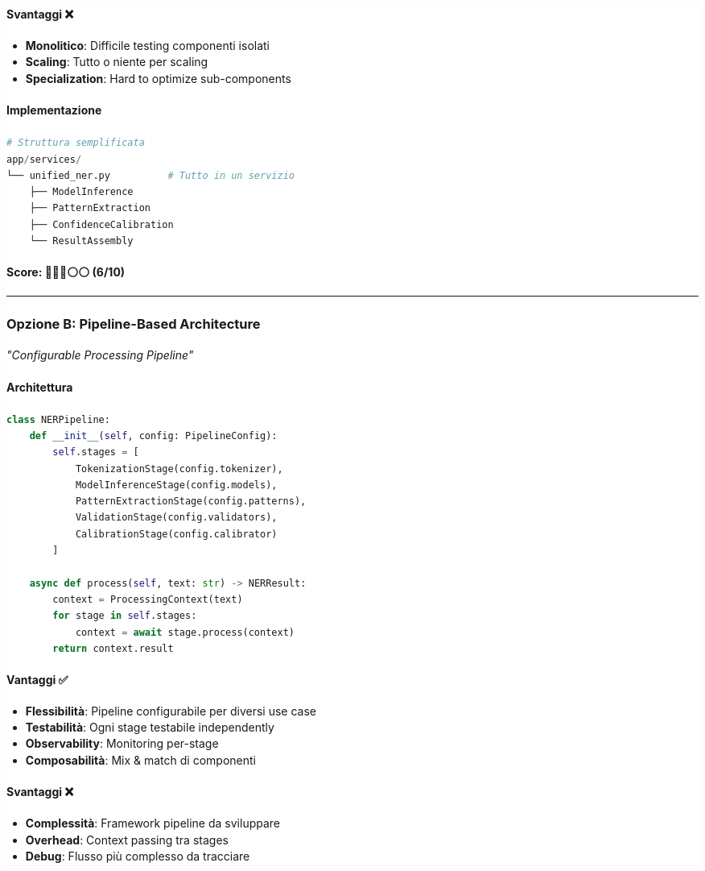 #### Svantaggi ❌
- **Monolitico**: Difficile testing componenti isolati
- **Scaling**: Tutto o niente per scaling
- **Specialization**: Hard to optimize sub-components

#### Implementazione
```python
# Struttura semplificata
app/services/
└── unified_ner.py          # Tutto in un servizio
    ├── ModelInference
    ├── PatternExtraction
    ├── ConfidenceCalibration
    └── ResultAssembly
```

#### Score: 🔵🔵🔵⚪⚪ (6/10)

---

### **Opzione B: Pipeline-Based Architecture**
*"Configurable Processing Pipeline"*

#### Architettura
```python
class NERPipeline:
    def __init__(self, config: PipelineConfig):
        self.stages = [
            TokenizationStage(config.tokenizer),
            ModelInferenceStage(config.models),
            PatternExtractionStage(config.patterns),
            ValidationStage(config.validators),
            CalibrationStage(config.calibrator)
        ]

    async def process(self, text: str) -> NERResult:
        context = ProcessingContext(text)
        for stage in self.stages:
            context = await stage.process(context)
        return context.result
```

#### Vantaggi ✅
- **Flessibilità**: Pipeline configurabile per diversi use case
- **Testabilità**: Ogni stage testabile independently
- **Observability**: Monitoring per-stage
- **Composabilità**: Mix & match di componenti

#### Svantaggi ❌
- **Complessità**: Framework pipeline da sviluppare
- **Overhead**: Context passing tra stages
- **Debug**: Flusso più complesso da tracciare
